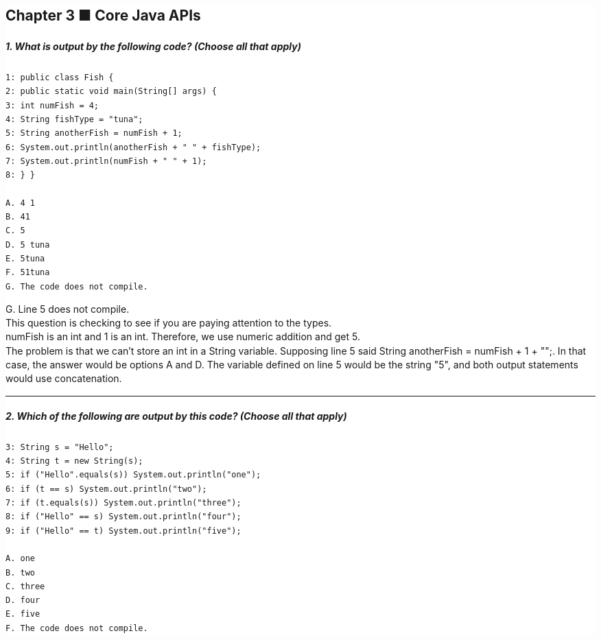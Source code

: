 Chapter 3 ■ Core Java APIs
---
##### 1. What is output by the following code? (Choose all that apply)
```
1: public class Fish {
2: public static void main(String[] args) {
3: int numFish = 4;
4: String fishType = "tuna";
5: String anotherFish = numFish + 1;
6: System.out.println(anotherFish + " " + fishType);
7: System.out.println(numFish + " " + 1);
8: } }

A. 4 1
B. 41
C. 5
D. 5 tuna
E. 5tuna
F. 51tuna
G. The code does not compile.
```
G. Line 5 does not compile. \
This question is checking to see if you are paying attention
to the types. \
numFish is an int and 1 is an int. Therefore, we use numeric addition and get 5. \
The problem is that we can’t store an int in a String variable. Supposing line 5
said String anotherFish = numFish + 1 + "";. In that case, the answer would be
options A and D. The variable defined on line 5 would be the string "5", and both output statements would use concatenation.



---

##### 2. Which of the following are output by this code? (Choose all that apply)
```
3: String s = "Hello";
4: String t = new String(s);
5: if ("Hello".equals(s)) System.out.println("one");
6: if (t == s) System.out.println("two");
7: if (t.equals(s)) System.out.println("three");
8: if ("Hello" == s) System.out.println("four");
9: if ("Hello" == t) System.out.println("five");

A. one
B. two
C. three
D. four
E. five
F. The code does not compile.
```

